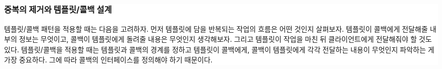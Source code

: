 

### 중복의 제거와 템플릿/콜백 설계

템플릿/콜백 패턴을 적용할 때는 다음을 고려하자. 먼저 템플릿에 담을 반복되는 작업의 흐름은 어떤 것인지 살펴보자. 템플릿이 콜백에게 전달해줄 내부의 정보는 무엇이고, 콜백이 템플릿에게 돌려줄 내용은 무엇인지 생각해보자. 그리고 템플릿이 작업을 마친 뒤 클라이언트에게 전달해줘야 할 것도 있다. 템플릿/콜백을 적용할 때는 템플릿과 콜백의 경계를 정하고 템플릿이 콜백에게, 콜백이 템플릿에게 각각 전달하는 내용이 무엇인지 파악하는 게 가장 중요하다. 그에 따라 콜백의 인터페이스를 정의해야 하기 때문이다. 





